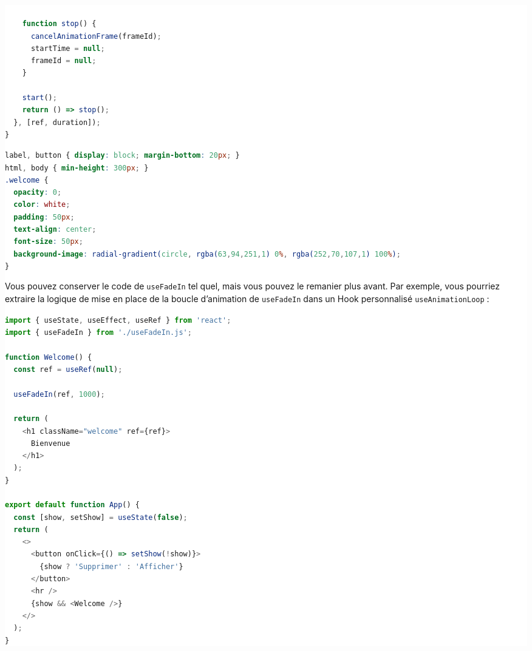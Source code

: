 ```js useFadeIn.js

    function stop() {
      cancelAnimationFrame(frameId);
      startTime = null;
      frameId = null;
    }

    start();
    return () => stop();
  }, [ref, duration]);
}
```

```css
label, button { display: block; margin-bottom: 20px; }
html, body { min-height: 300px; }
.welcome {
  opacity: 0;
  color: white;
  padding: 50px;
  text-align: center;
  font-size: 50px;
  background-image: radial-gradient(circle, rgba(63,94,251,1) 0%, rgba(252,70,107,1) 100%);
}
```

</Sandpack>

Vous pouvez conserver le code de `useFadeIn` tel quel, mais vous pouvez le remanier plus avant. Par exemple, vous pourriez extraire la logique de mise en place de la boucle d’animation de `useFadeIn` dans un Hook personnalisé `useAnimationLoop` :

<Sandpack>

```js
import { useState, useEffect, useRef } from 'react';
import { useFadeIn } from './useFadeIn.js';

function Welcome() {
  const ref = useRef(null);

  useFadeIn(ref, 1000);

  return (
    <h1 className="welcome" ref={ref}>
      Bienvenue
    </h1>
  );
}

export default function App() {
  const [show, setShow] = useState(false);
  return (
    <>
      <button onClick={() => setShow(!show)}>
        {show ? 'Supprimer' : 'Afficher'}
      </button>
      <hr />
      {show && <Welcome />}
    </>
  );
}
```
